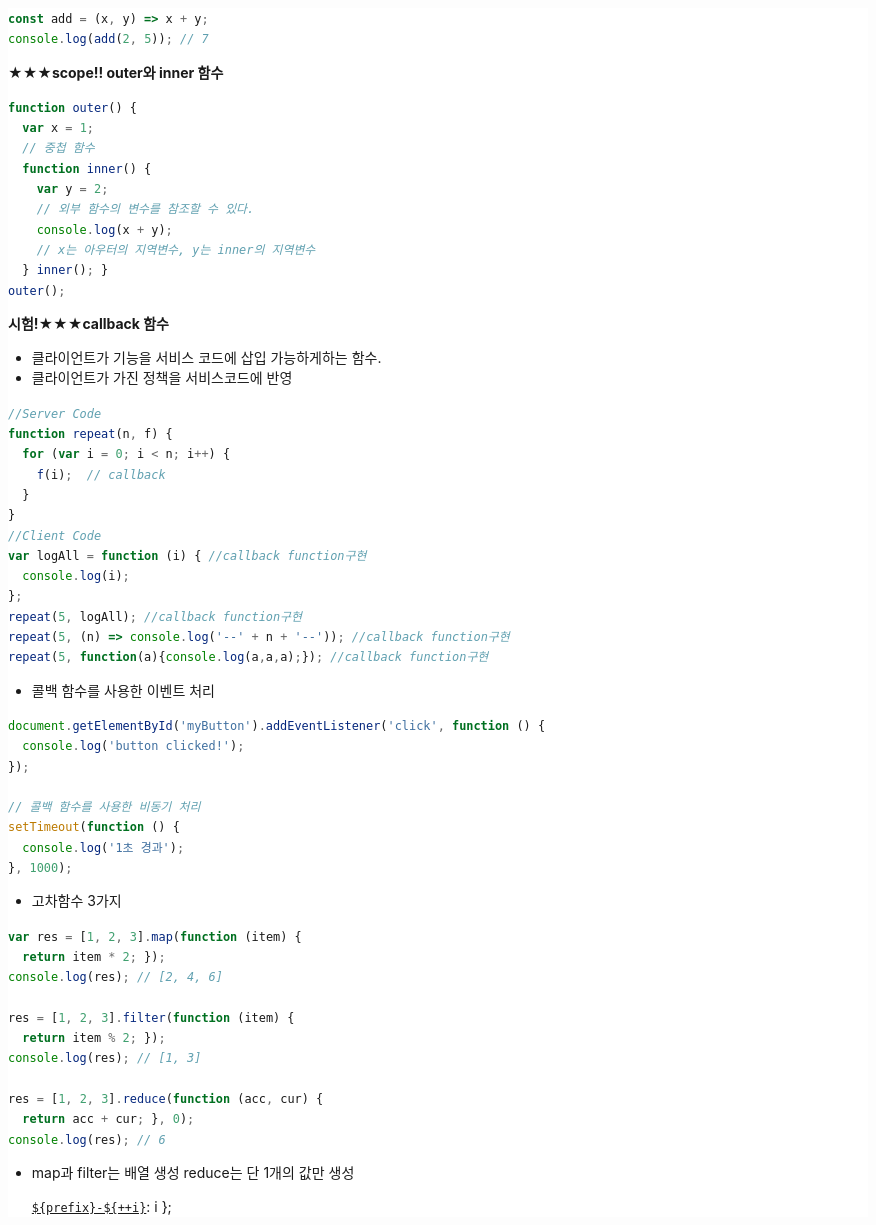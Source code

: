 ```javascript
const add = (x, y) => x + y;
console.log(add(2, 5)); // 7
```
**★★★scope!! outer와 inner 함수**
```javascript
function outer() {
  var x = 1;
  // 중첩 함수
  function inner() {
    var y = 2;
    // 외부 함수의 변수를 참조할 수 있다.
    console.log(x + y); 
    // x는 아우터의 지역변수, y는 inner의 지역변수
  } inner(); }
outer();
```
**시험!★★★callback 함수**
* 클라이언트가 기능을 서비스 코드에 삽입 가능하게하는 함수.
* 클라이언트가 가진 정책을 서비스코드에 반영 
```javascript
//Server Code
function repeat(n, f) { 
  for (var i = 0; i < n; i++) {
    f(i);  // callback
  }
}
//Client Code
var logAll = function (i) { //callback function구현
  console.log(i);
};
repeat(5, logAll); //callback function구현
repeat(5, (n) => console.log('--' + n + '--')); //callback function구현
repeat(5, function(a){console.log(a,a,a);}); //callback function구현
```
* 콜백 함수를 사용한 이벤트 처리
```javascript
document.getElementById('myButton').addEventListener('click', function () {
  console.log('button clicked!');
});

// 콜백 함수를 사용한 비동기 처리
setTimeout(function () {
  console.log('1초 경과');
}, 1000);
```
* 고차함수 3가지
```javascript
var res = [1, 2, 3].map(function (item) {
  return item * 2; });
console.log(res); // [2, 4, 6]

res = [1, 2, 3].filter(function (item) {
  return item % 2; });
console.log(res); // [1, 3]

res = [1, 2, 3].reduce(function (acc, cur) {
  return acc + cur; }, 0);
console.log(res); // 6
```
* map과 filter는 배열 생성 reduce는 단 1개의 값만 생성 


  [`${prefix}-${++i}`]: i,
  [`${prefix}-${++i}`]: i,
  [`${prefix}-${++i}`]: i };